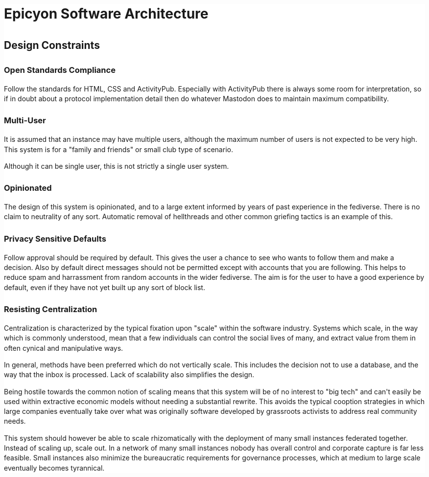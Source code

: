 # Epicyon Software Architecture

## Design Constraints

### Open Standards Compliance

Follow the standards for HTML, CSS and ActivityPub. Especially with ActivityPub there is always some room for interpretation, so if in doubt about a protocol implementation detail then do whatever Mastodon does to maintain maximum compatibility.

### Multi-User

It is assumed that an instance may have multiple users, although the maximum number of users is not expected to be very high. This system is for a "family and friends" or small club type of scenario.

Although it can be single user, this is not strictly a single user system.

### Opinionated

The design of this system is opinionated, and to a large extent informed by years of past experience in the fediverse. There is no claim to neutrality of any sort. Automatic removal of hellthreads and other common griefing tactics is an example of this.

### Privacy Sensitive Defaults

Follow approval should be required by default. This gives the user a chance to see who wants to follow them and make a decision. Also by default direct messages should not be permitted except with accounts that you are following. This helps to reduce spam and harrassment from random accounts in the wider fediverse. The aim is for the user to have a good experience by default, even if they have not yet built up any sort of block list.

### Resisting Centralization

Centralization is characterized by the typical fixation upon "scale" within the software industry. Systems which scale, in the way which is commonly understood, mean that a few individuals can control the social lives of many, and extract value from them in often cynical and manipulative ways.

In general, methods have been preferred which do not vertically scale. This includes the decision not to use a database, and the way that the inbox is processed. Lack of scalability also simplifies the design.

Being hostile towards the common notion of scaling means that this system will be of no interest to "big tech" and can't easily be used within extractive economic models without needing a substantial rewrite. This avoids the typical cooption strategies in which large companies eventually take over what was originally software developed by grassroots activists to address real community needs.

This system should however be able to scale rhizomatically with the deployment of many small instances federated together. Instead of scaling up, scale out. In a network of many small instances nobody has overall control and corporate capture is far less feasible. Small instances also minimize the bureaucratic requirements for governance processes, which at medium to large scale eventually becomes tyrannical.
